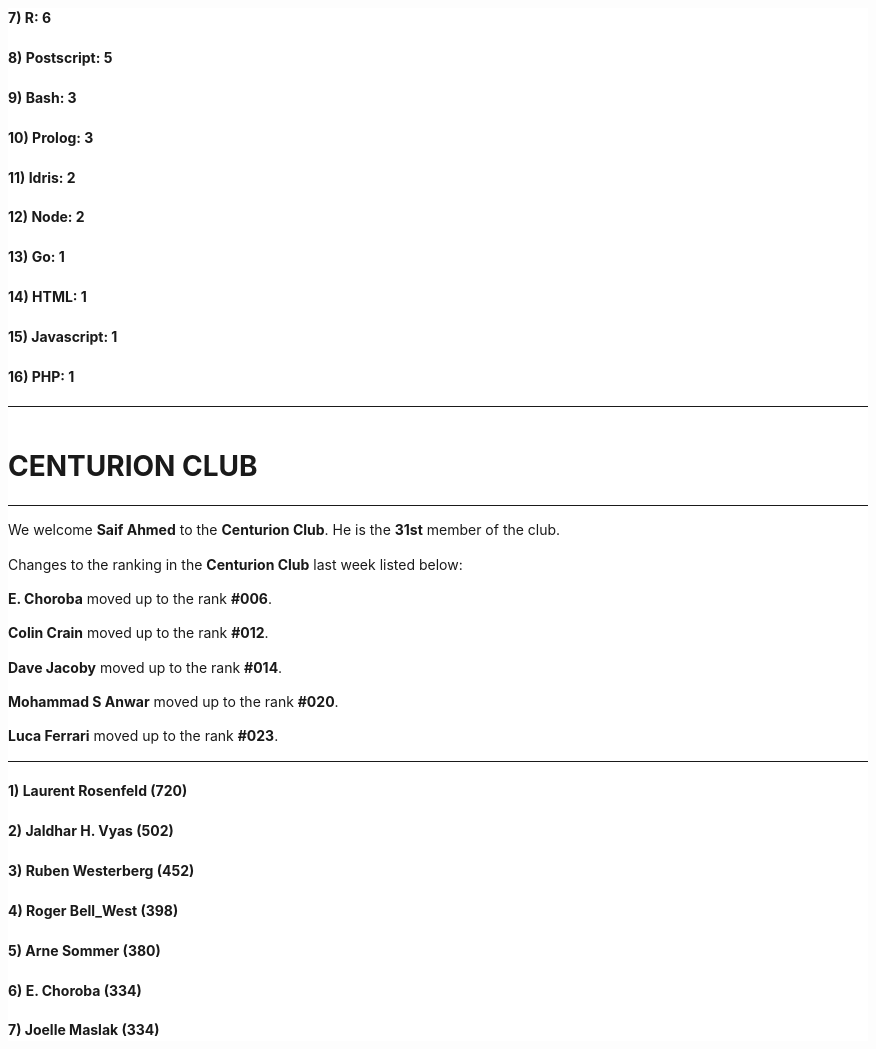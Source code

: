 #### 7) R: 6

#### 8) Postscript: 5

#### 9) Bash: 3

#### 10) Prolog: 3

#### 11) Idris: 2

#### 12) Node: 2

#### 13) Go: 1

#### 14) HTML: 1

#### 15) Javascript: 1

#### 16) PHP: 1

***

# CENTURION CLUB

***

We welcome **Saif Ahmed** to the **Centurion Club**. He is the **31st** member of the club.

Changes to the ranking in the **Centurion Club** last week listed below:

**E. Choroba** moved up to the rank **#006**.

**Colin Crain** moved up to the rank **#012**.

**Dave Jacoby** moved up to the rank **#014**.

**Mohammad S Anwar** moved up to the rank **#020**.

**Luca Ferrari** moved up to the rank **#023**.

***

#### 1) Laurent Rosenfeld (**720**)

#### 2) Jaldhar H. Vyas (**502**)

#### 3) Ruben Westerberg (**452**)

#### 4) Roger Bell_West (**398**)

#### 5) Arne Sommer (**380**)

#### 6) E. Choroba (**334**)

#### 7) Joelle Maslak (**334**)

